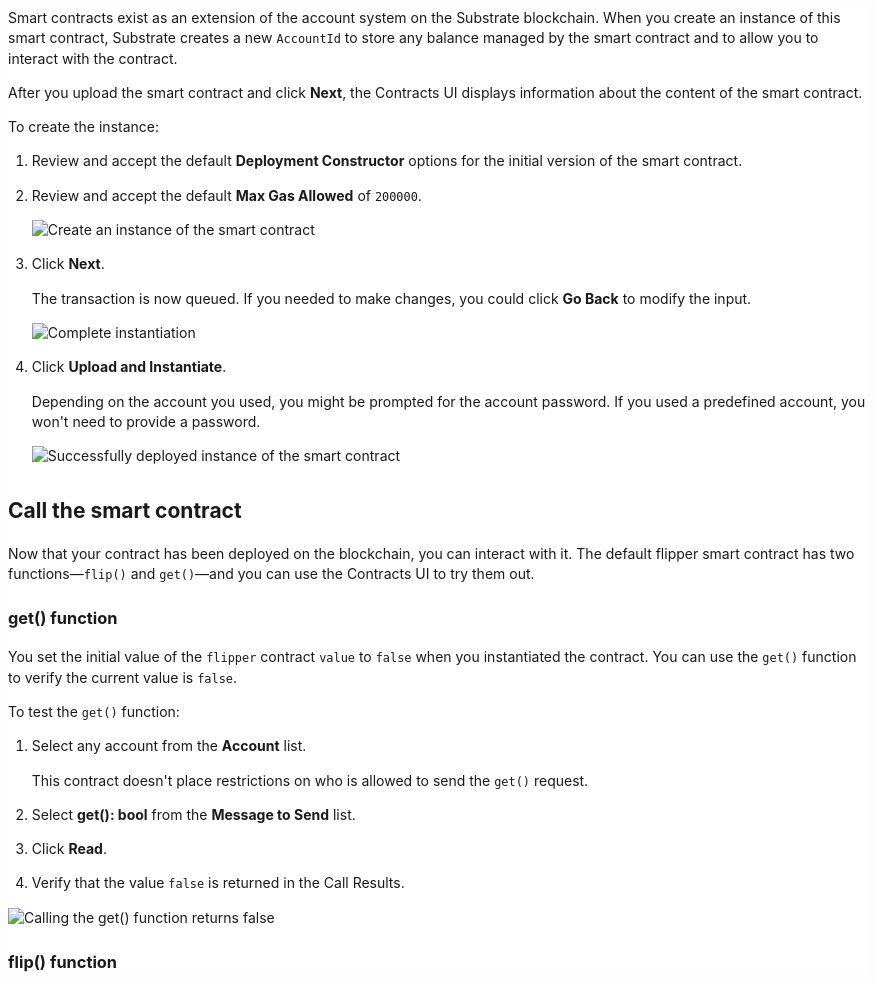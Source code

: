 Smart contracts exist as an extension of the account system on the Substrate blockchain. 
When you create an instance of this smart contract, Substrate creates a new `AccountId` to store any balance managed by the smart contract and to allow you to interact with the contract.

After you upload the smart contract and click **Next**, the Contracts UI displays information about the content of the smart contract.

To create the instance:

1. Review and accept the default **Deployment Constructor** options for the initial version of the smart contract.

1. Review and accept the default **Max Gas Allowed** of `200000`.
    
    ![Create an instance of the smart contract](/media/images/docs/tutorials/ink-workshop/create-instance.png)

1. Click **Next**.
    
    The transaction is now queued.
    If you needed to make changes, you could click **Go Back** to modify the input.

    ![Complete instantiation](/media/images/docs/tutorials/ink-workshop/complete-upload.png)
    
1. Click **Upload and Instantiate**.
    
    Depending on the account you used, you might be prompted for the account password.
    If you used a predefined account, you won't need to provide a password.
    
    ![Successfully deployed instance of the smart contract](/media/images/docs/tutorials/ink-workshop/first-contract.png)

## Call the smart contract

Now that your contract has been deployed on the blockchain, you can interact with it.
The default flipper smart contract has two functions—`flip()` and `get()`—and you can use the Contracts UI to try them out.

### get() function

You set the initial value of the `flipper` contract `value` to `false` when you instantiated the contract.
You can use the `get()` function to verify the current value is `false`.

To test the `get()` function:

1. Select any account from the **Account** list.
    
    This contract doesn't place restrictions on who is allowed to send the `get()` request.

1. Select **get(): bool** from the **Message to Send** list.

1. Click **Read**.

1. Verify that the value `false` is returned in the Call Results.

![Calling the get() function returns false](/media/images/docs/tutorials/ink-workshop/call-results-get.png)

### flip() function
